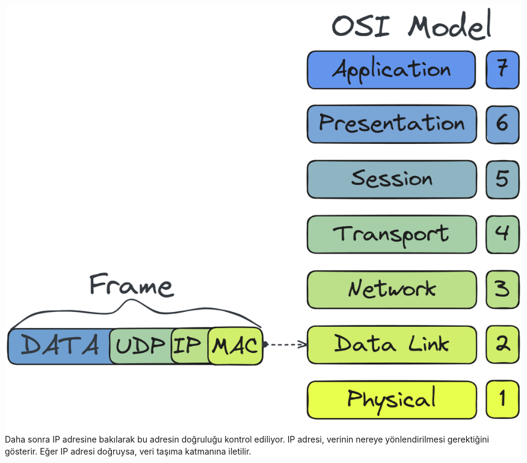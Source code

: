 ![de-layer2.webp](https://raw.githubusercontent.com/taylanbildik/network-temelleri/main/osi-modeli/de-layer2.webp)

Daha sonra IP adresine bakılarak bu adresin doğruluğu kontrol ediliyor. IP adresi, verinin nereye yönlendirilmesi gerektiğini gösterir. Eğer IP adresi doğruysa, veri taşıma katmanına iletilir.
